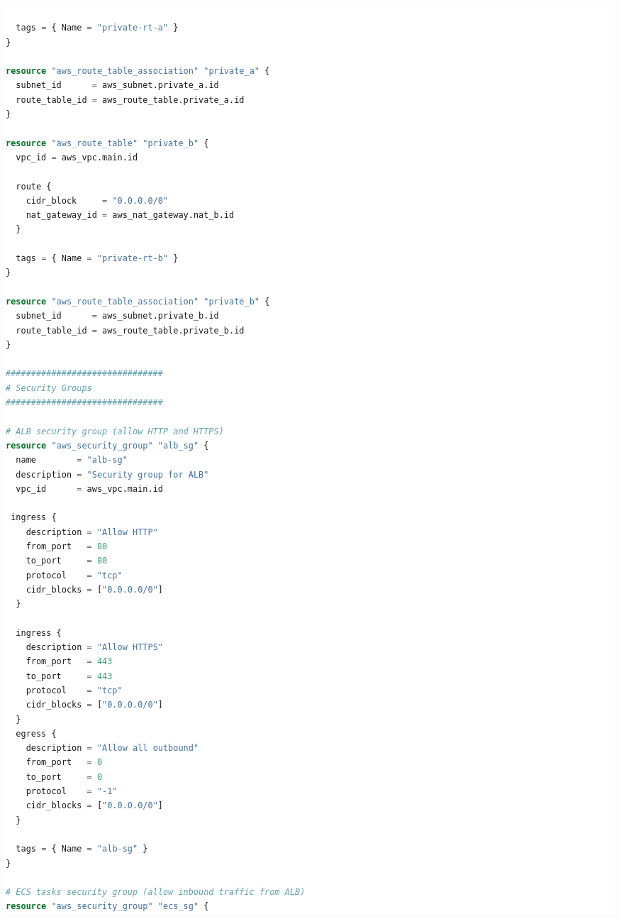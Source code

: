 ```terraform

  tags = { Name = "private-rt-a" }
}

resource "aws_route_table_association" "private_a" {
  subnet_id      = aws_subnet.private_a.id
  route_table_id = aws_route_table.private_a.id
}

resource "aws_route_table" "private_b" {
  vpc_id = aws_vpc.main.id

  route {
    cidr_block     = "0.0.0.0/0"
    nat_gateway_id = aws_nat_gateway.nat_b.id
  }

  tags = { Name = "private-rt-b" }
}

resource "aws_route_table_association" "private_b" {
  subnet_id      = aws_subnet.private_b.id
  route_table_id = aws_route_table.private_b.id
}

###############################
# Security Groups
###############################

# ALB security group (allow HTTP and HTTPS)
resource "aws_security_group" "alb_sg" {
  name        = "alb-sg"
  description = "Security group for ALB"
  vpc_id      = aws_vpc.main.id

 ingress {
    description = "Allow HTTP"
    from_port   = 80
    to_port     = 80
    protocol    = "tcp"
    cidr_blocks = ["0.0.0.0/0"]
  }

  ingress {
    description = "Allow HTTPS"
    from_port   = 443
    to_port     = 443
    protocol    = "tcp"
    cidr_blocks = ["0.0.0.0/0"]
  }
  egress {
    description = "Allow all outbound"
    from_port   = 0
    to_port     = 0
    protocol    = "-1"
    cidr_blocks = ["0.0.0.0/0"]
  }

  tags = { Name = "alb-sg" }
}

# ECS tasks security group (allow inbound traffic from ALB)
resource "aws_security_group" "ecs_sg" {
```